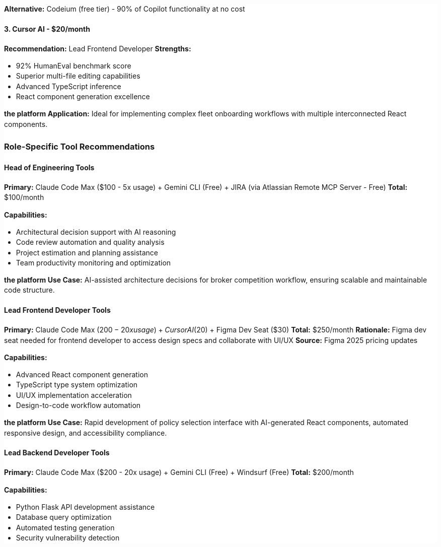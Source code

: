 **Alternative:** Codeium (free tier) - 90% of Copilot functionality at no cost

#### 3. Cursor AI - $20/month
**Recommendation:** Lead Frontend Developer
**Strengths:**
- 92% HumanEval benchmark score
- Superior multi-file editing capabilities
- Advanced TypeScript inference
- React component generation excellence

**the platform Application:** Ideal for implementing complex fleet onboarding workflows with multiple interconnected React components.

### Role-Specific Tool Recommendations

#### Head of Engineering Tools
**Primary:** Claude Code Max ($100 - 5x usage) + Gemini CLI (Free) + JIRA (via Atlassian Remote MCP Server - Free)
**Total:** $100/month

**Capabilities:**
- Architectural decision support with AI reasoning
- Code review automation and quality analysis
- Project estimation and planning assistance
- Team productivity monitoring and optimization

**the platform Use Case:** AI-assisted architecture decisions for broker competition workflow, ensuring scalable and maintainable code structure.

#### Lead Frontend Developer Tools
**Primary:** Claude Code Max ($200 - 20x usage) + Cursor AI ($20) + Figma Dev Seat ($30)
**Total:** $250/month
**Rationale:** Figma dev seat needed for frontend developer to access design specs and collaborate with UI/UX
**Source:** Figma 2025 pricing updates

**Capabilities:**
- Advanced React component generation
- TypeScript type system optimization
- UI/UX implementation acceleration
- Design-to-code workflow automation

**the platform Use Case:** Rapid development of policy selection interface with AI-generated React components, automated responsive design, and accessibility compliance.

#### Lead Backend Developer Tools
**Primary:** Claude Code Max ($200 - 20x usage) + Gemini CLI (Free) + Windsurf (Free)
**Total:** $200/month

**Capabilities:**
- Python Flask API development assistance
- Database query optimization
- Automated testing generation
- Security vulnerability detection
